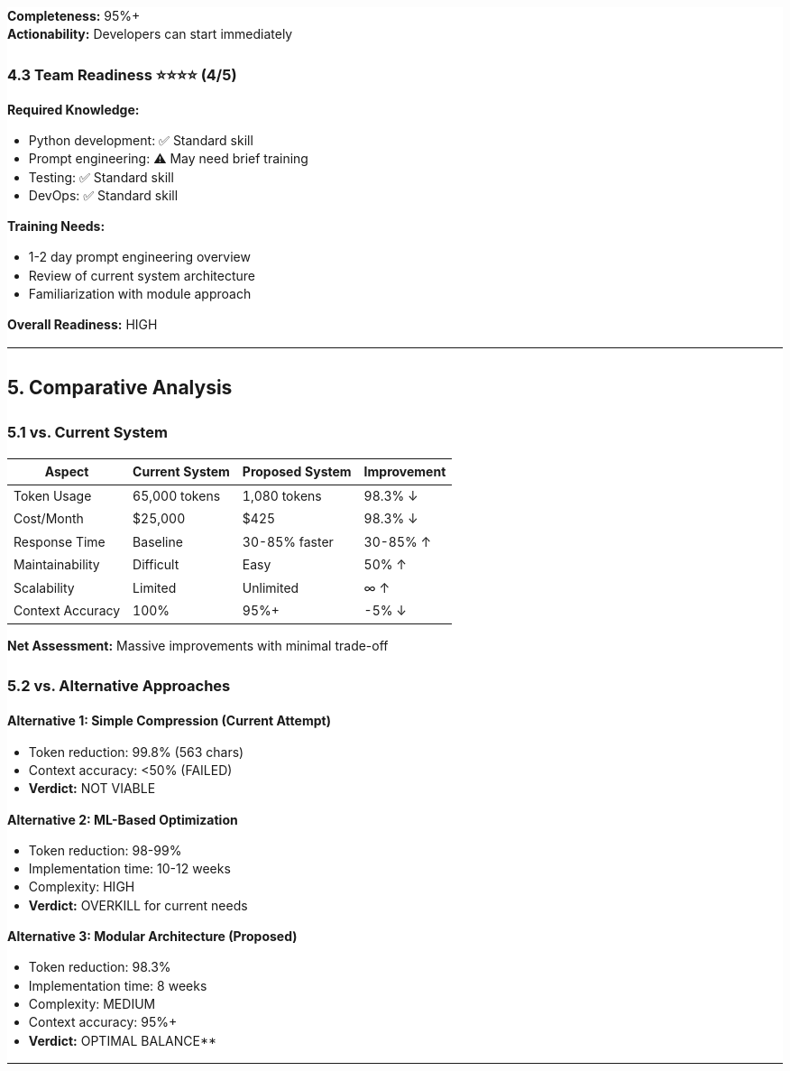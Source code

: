 **Completeness:** 95%+  
**Actionability:** Developers can start immediately

### 4.3 Team Readiness ⭐⭐⭐⭐ (4/5)

**Required Knowledge:**
- Python development: ✅ Standard skill
- Prompt engineering: ⚠️ May need brief training
- Testing: ✅ Standard skill
- DevOps: ✅ Standard skill

**Training Needs:**
- 1-2 day prompt engineering overview
- Review of current system architecture
- Familiarization with module approach

**Overall Readiness:** HIGH

---

## 5. Comparative Analysis

### 5.1 vs. Current System

| Aspect | Current System | Proposed System | Improvement |
|--------|---------------|-----------------|-------------|
| Token Usage | 65,000 tokens | 1,080 tokens | 98.3% ↓ |
| Cost/Month | $25,000 | $425 | 98.3% ↓ |
| Response Time | Baseline | 30-85% faster | 30-85% ↑ |
| Maintainability | Difficult | Easy | 50% ↑ |
| Scalability | Limited | Unlimited | ∞ ↑ |
| Context Accuracy | 100% | 95%+ | -5% ↓ |

**Net Assessment:** Massive improvements with minimal trade-off

### 5.2 vs. Alternative Approaches

**Alternative 1: Simple Compression (Current Attempt)**
- Token reduction: 99.8% (563 chars)
- Context accuracy: <50% (FAILED)
- **Verdict:** NOT VIABLE

**Alternative 2: ML-Based Optimization**
- Token reduction: 98-99%
- Implementation time: 10-12 weeks
- Complexity: HIGH
- **Verdict:** OVERKILL for current needs

**Alternative 3: Modular Architecture (Proposed)**
- Token reduction: 98.3%
- Implementation time: 8 weeks
- Complexity: MEDIUM
- Context accuracy: 95%+
- **Verdict:** OPTIMAL BALANCE**

---
